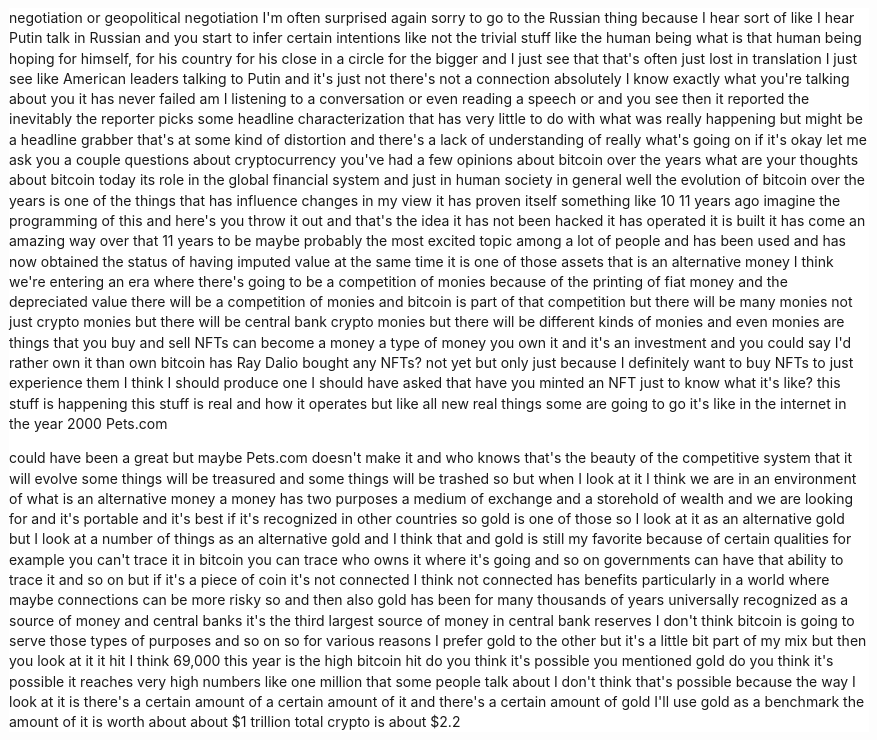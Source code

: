 negotiation or geopolitical negotiation I'm often surprised again sorry to go to the Russian thing because I hear sort of like I hear Putin talk in Russian and you start to infer certain intentions like not the trivial stuff like the human being what is that human being hoping for himself, for his country for his close in a circle for the bigger and I just see that that's often just lost in translation I just see like American leaders talking to Putin and it's just not there's not a connection absolutely I know exactly what you're talking about you it has never failed am I listening to a conversation or even reading a speech or and you see then it reported the inevitably the reporter picks some headline characterization that has very little to do with what was really happening but might be a headline grabber that's at some kind of distortion and there's a lack of understanding of really what's going on if it's okay let me ask you a couple questions about cryptocurrency you've had a few opinions about bitcoin over the years what are your thoughts about bitcoin today its role in the global financial system and just in human society in general well the evolution of bitcoin over the years is one of the things that has influence changes in my view it has proven itself something like 10 11 years ago imagine the programming of this and here's you throw it out and that's the idea it has not been hacked it has operated it is built it has come an amazing way over that 11 years to be maybe probably the most excited topic among a lot of people and has been used and has now obtained the status of having imputed value at the same time it is one of those assets that is an alternative money I think we're entering an era where there's going to be a competition of monies because of the printing of fiat money and the depreciated value there will be a competition of monies and bitcoin is part of that competition but there will be many monies not just crypto monies but there will be central bank crypto monies but there will be different kinds of monies and even monies are things that you buy and sell NFTs can become a money a type of money you own it and it's an investment and you could say I'd rather own it than own bitcoin has Ray Dalio bought any NFTs? not yet but only just because I definitely want to buy NFTs to just experience them I think I should produce one I should have asked that have you minted an NFT just to know what it's like? this stuff is happening this stuff is real and how it operates but like all new real things some are going to go it's like in the internet in the year 2000 Pets.com

could have been a great but maybe Pets.com doesn't make it and who knows that's the beauty of the competitive system that it will evolve some things will be treasured and some things will be trashed so but when I look at it I think we are in an environment of what is an alternative money a money has two purposes a medium of exchange and a storehold of wealth and we are looking for and it's portable and it's best if it's recognized in other countries so gold is one of those so I look at it as an alternative gold but I look at a number of things as an alternative gold and I think that and gold is still my favorite because of certain qualities for example you can't trace it in bitcoin you can trace who owns it where it's going and so on governments can have that ability to trace it and so on but if it's a piece of coin it's not connected I think not connected has benefits particularly in a world where maybe connections can be more risky so and then also gold has been for many thousands of years universally recognized as a source of money and central banks it's the third largest source of money in central bank reserves I don't think bitcoin is going to serve those types of purposes and so on so for various reasons I prefer gold to the other but it's a little bit part of my mix but then you look at it it hit I think 69,000 this year is the high bitcoin hit do you think it's possible you mentioned gold do you think it's possible it reaches very high numbers like one million that some people talk about I don't think that's possible because the way I look at it is there's a certain amount of a certain amount of it and there's a certain amount of gold I'll use gold as a benchmark the amount of it is worth about about $1 trillion total crypto is about $2.2
